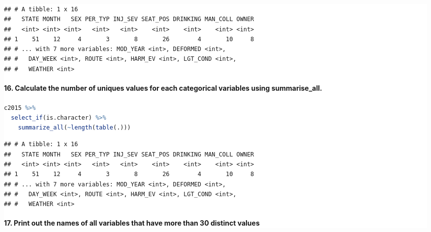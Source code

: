     ## # A tibble: 1 x 16
    ##   STATE MONTH   SEX PER_TYP INJ_SEV SEAT_POS DRINKING MAN_COLL OWNER
    ##   <int> <int> <int>   <int>   <int>    <int>    <int>    <int> <int>
    ## 1    51    12     4       3       8       26        4       10     8
    ## # ... with 7 more variables: MOD_YEAR <int>, DEFORMED <int>,
    ## #   DAY_WEEK <int>, ROUTE <int>, HARM_EV <int>, LGT_COND <int>,
    ## #   WEATHER <int>

#### 16\. Calculate the number of uniques values for each categorical variables using summarise\_all.

``` r
c2015 %>% 
  select_if(is.character) %>% 
    summarize_all(~length(table(.)))
```

    ## # A tibble: 1 x 16
    ##   STATE MONTH   SEX PER_TYP INJ_SEV SEAT_POS DRINKING MAN_COLL OWNER
    ##   <int> <int> <int>   <int>   <int>    <int>    <int>    <int> <int>
    ## 1    51    12     4       3       8       26        4       10     8
    ## # ... with 7 more variables: MOD_YEAR <int>, DEFORMED <int>,
    ## #   DAY_WEEK <int>, ROUTE <int>, HARM_EV <int>, LGT_COND <int>,
    ## #   WEATHER <int>

#### 17\. Print out the names of all variables that have more than 30 distinct values
